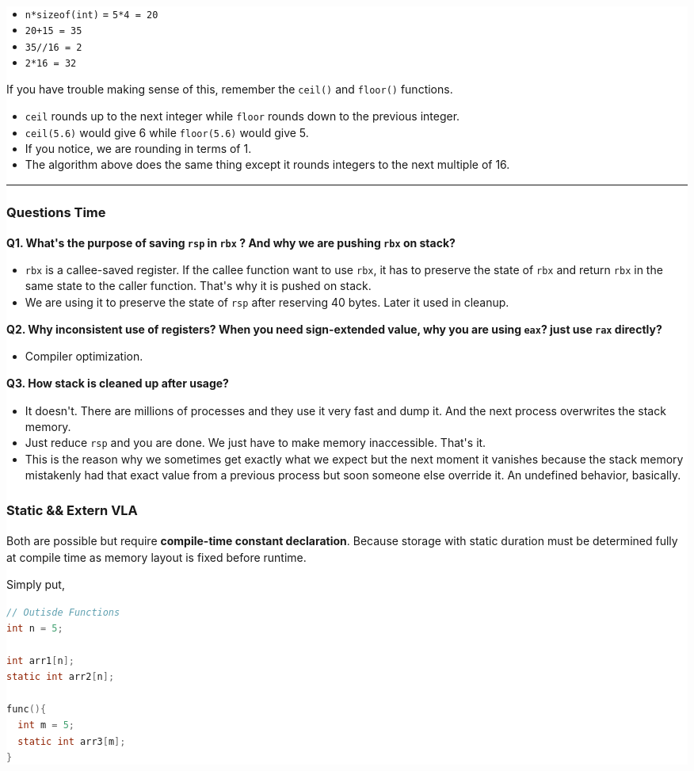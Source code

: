 * `n*sizeof(int)` = `5*4 = 20`&#x20;
* `20+15 = 35`&#x20;
* `35//16 = 2`&#x20;
* `2*16 = 32`

If you have trouble making sense of this, remember the `ceil()` and `floor()` functions.

* `ceil` rounds up to the next integer while `floor` rounds down to the previous integer.
* `ceil(5.6)` would give 6 while `floor(5.6)` would give 5.
* If you notice, we are rounding in terms of 1.
* The algorithm above does the same thing except it rounds integers to the next multiple of 16.&#x20;

***

### Questions Time

**Q1. What's the purpose of saving `rsp` in `rbx` ? And why we are pushing `rbx` on stack?**

* `rbx` is a callee-saved register. If the callee function want to use `rbx`, it has to preserve the state of `rbx` and return `rbx` in the same state to the caller function. That's why it is pushed on stack.
* We are using it to preserve the state of `rsp` after reserving 40 bytes. Later it used in cleanup.

**Q2. Why inconsistent use of registers? When you need sign-extended value, why you are using `eax`? just use `rax` directly?**

* Compiler optimization.

**Q3. How stack is cleaned up after usage?**

* It doesn't. There are millions of processes and they use it very fast and dump it. And the next process overwrites the stack memory.
* Just reduce `rsp` and you are done. We just have to make memory inaccessible. That's it.
* This is the reason why we sometimes get exactly what we expect but the next moment it vanishes because the stack memory mistakenly had that exact value from a previous process but soon someone else override it. An undefined behavior, basically.

### Static && Extern VLA

Both are possible but require **compile-time constant declaration**. Because storage with static duration must be determined fully at compile time as memory layout is fixed before runtime.

Simply put,

```c
// Outisde Functions
int n = 5;

int arr1[n];
static int arr2[n];

func(){
  int m = 5;
  static int arr3[m];
}
```
